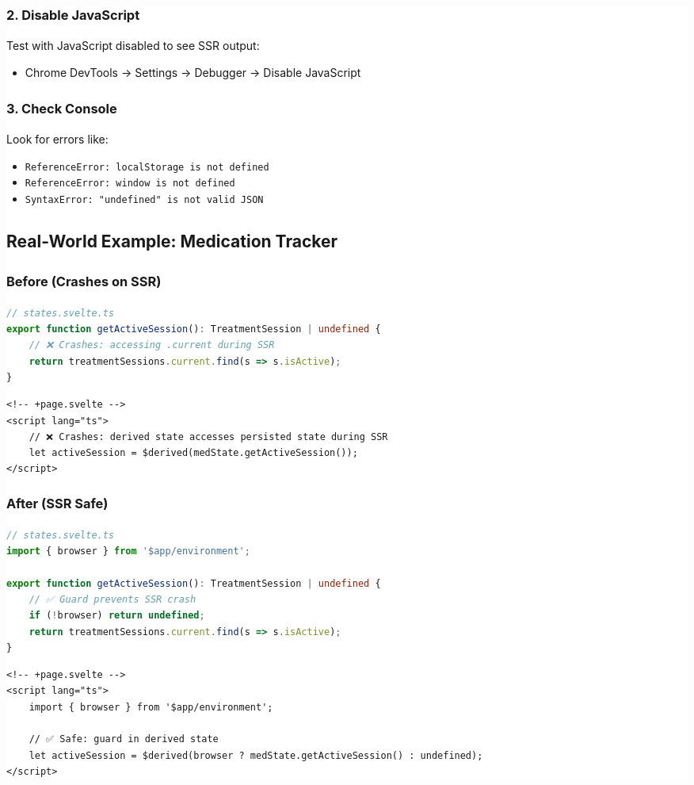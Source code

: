 ### 2. Disable JavaScript

Test with JavaScript disabled to see SSR output:
- Chrome DevTools → Settings → Debugger → Disable JavaScript

### 3. Check Console

Look for errors like:
- `ReferenceError: localStorage is not defined`
- `ReferenceError: window is not defined`
- `SyntaxError: "undefined" is not valid JSON`

## Real-World Example: Medication Tracker

### Before (Crashes on SSR)

```typescript
// states.svelte.ts
export function getActiveSession(): TreatmentSession | undefined {
	// ❌ Crashes: accessing .current during SSR
	return treatmentSessions.current.find(s => s.isActive);
}
```

```svelte
<!-- +page.svelte -->
<script lang="ts">
	// ❌ Crashes: derived state accesses persisted state during SSR
	let activeSession = $derived(medState.getActiveSession());
</script>
```

### After (SSR Safe)

```typescript
// states.svelte.ts
import { browser } from '$app/environment';

export function getActiveSession(): TreatmentSession | undefined {
	// ✅ Guard prevents SSR crash
	if (!browser) return undefined;
	return treatmentSessions.current.find(s => s.isActive);
}
```

```svelte
<!-- +page.svelte -->
<script lang="ts">
	import { browser } from '$app/environment';
	
	// ✅ Safe: guard in derived state
	let activeSession = $derived(browser ? medState.getActiveSession() : undefined);
</script>
```
